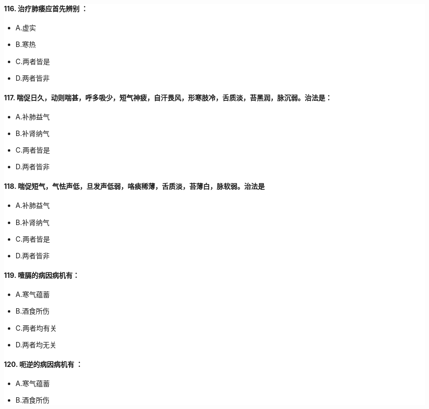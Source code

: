 
#### 116. 治疗肺痿应首先辨别 ：

* A.虚实

* B.寒热

* C.两者皆是

* D.两者皆非







#### 117. 喘促日久，动则喘甚，呼多吸少，短气神疲，自汗畏风，形寒肢冷，舌质淡，苔黑润，脉沉弱。治法是：

* A.补肺益气

* B.补肾纳气

* C.两者皆是

* D.两者皆非







#### 118. 喘促短气，气怯声低，旦发声低弱，咯痰稀薄，舌质淡，苔薄白，脉软弱。治法是

* A.补肺益气

* B.补肾纳气

* C.两者皆是

* D.两者皆非







#### 119. 噎膈的病因病机有：

* A.寒气蕴蓄

* B.酒食所伤

* C.两者均有关

* D.两者均无关







#### 120. 呃逆的病因病机有 ：

* A.寒气蕴蓄

* B.酒食所伤
